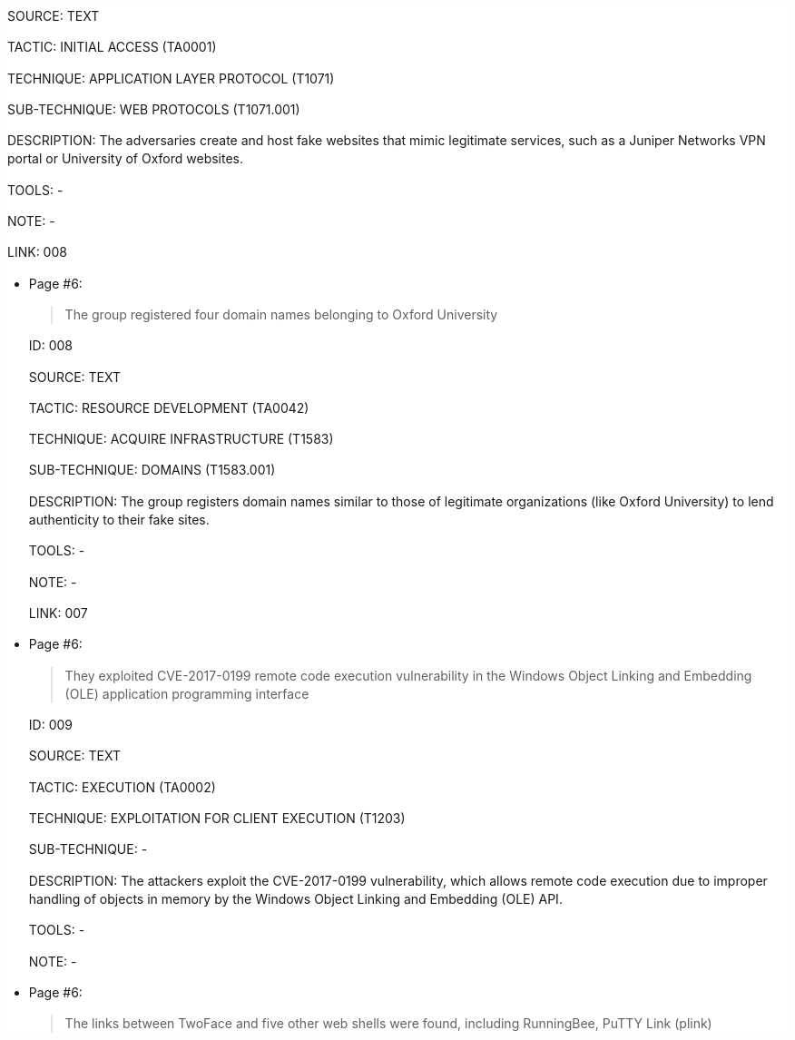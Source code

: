    SOURCE: TEXT

   TACTIC: INITIAL ACCESS (TA0001)

   TECHNIQUE: APPLICATION LAYER PROTOCOL (T1071)

   SUB-TECHNIQUE: WEB PROTOCOLS (T1071.001)

   DESCRIPTION:  The adversaries create and host fake websites that mimic legitimate services, such as a Juniper Networks VPN portal or University of Oxford websites. 

   TOOLS: -

   NOTE: -

   LINK: 008

 * Page #6:
   > The group registered four domain names belonging to Oxford University

   ID: 008

   SOURCE: TEXT

   TACTIC: RESOURCE DEVELOPMENT (TA0042)

   TECHNIQUE: ACQUIRE INFRASTRUCTURE (T1583)

   SUB-TECHNIQUE: DOMAINS (T1583.001)

   DESCRIPTION: The group registers domain names similar to those of legitimate organizations (like Oxford University) to lend authenticity to their fake sites.

   TOOLS: -

   NOTE: -

   LINK: 007

 * Page #6:
   > They exploited CVE-2017-0199 remote code execution vulnerability in the Windows Object Linking and Embedding (OLE) application programming interface

   ID: 009

   SOURCE: TEXT

   TACTIC: EXECUTION (TA0002)

   TECHNIQUE: EXPLOITATION FOR CLIENT EXECUTION (T1203)

   SUB-TECHNIQUE: -

   DESCRIPTION: The attackers exploit the CVE-2017-0199 vulnerability, which allows remote code execution due to improper handling of objects in memory by the Windows Object Linking and Embedding (OLE) API.

   TOOLS: -

   NOTE: -

 * Page #6:
   > The links between TwoFace and five other web shells were found, including RunningBee, PuTTY Link (plink)
